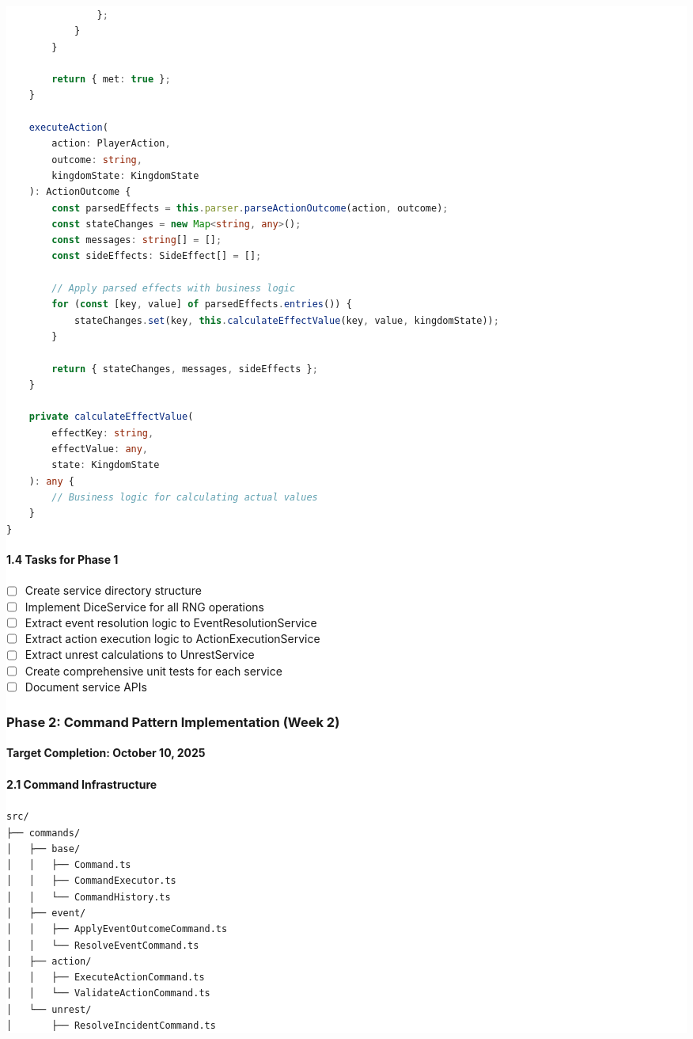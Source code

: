 ```typescript
                };
            }
        }
        
        return { met: true };
    }
    
    executeAction(
        action: PlayerAction,
        outcome: string,
        kingdomState: KingdomState
    ): ActionOutcome {
        const parsedEffects = this.parser.parseActionOutcome(action, outcome);
        const stateChanges = new Map<string, any>();
        const messages: string[] = [];
        const sideEffects: SideEffect[] = [];
        
        // Apply parsed effects with business logic
        for (const [key, value] of parsedEffects.entries()) {
            stateChanges.set(key, this.calculateEffectValue(key, value, kingdomState));
        }
        
        return { stateChanges, messages, sideEffects };
    }
    
    private calculateEffectValue(
        effectKey: string, 
        effectValue: any, 
        state: KingdomState
    ): any {
        // Business logic for calculating actual values
    }
}
```

#### 1.4 Tasks for Phase 1
- [ ] Create service directory structure
- [ ] Implement DiceService for all RNG operations
- [ ] Extract event resolution logic to EventResolutionService
- [ ] Extract action execution logic to ActionExecutionService
- [ ] Extract unrest calculations to UnrestService
- [ ] Create comprehensive unit tests for each service
- [ ] Document service APIs

### Phase 2: Command Pattern Implementation (Week 2)
**Target Completion: October 10, 2025**

#### 2.1 Command Infrastructure
```
src/
├── commands/
│   ├── base/
│   │   ├── Command.ts
│   │   ├── CommandExecutor.ts
│   │   └── CommandHistory.ts
│   ├── event/
│   │   ├── ApplyEventOutcomeCommand.ts
│   │   └── ResolveEventCommand.ts
│   ├── action/
│   │   ├── ExecuteActionCommand.ts
│   │   └── ValidateActionCommand.ts
│   └── unrest/
│       ├── ResolveIncidentCommand.ts
```